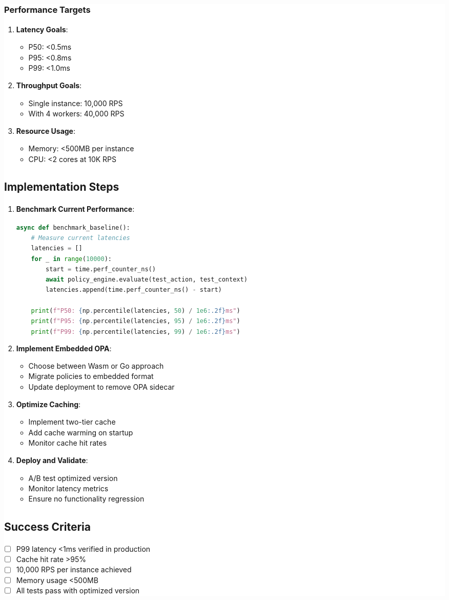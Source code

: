 ### Performance Targets

1. **Latency Goals**:

   - P50: <0.5ms
   - P95: <0.8ms
   - P99: <1.0ms

2. **Throughput Goals**:

   - Single instance: 10,000 RPS
   - With 4 workers: 40,000 RPS

3. **Resource Usage**:
   - Memory: <500MB per instance
   - CPU: <2 cores at 10K RPS

## Implementation Steps

1. **Benchmark Current Performance**:

   ```python
   async def benchmark_baseline():
       # Measure current latencies
       latencies = []
       for _ in range(10000):
           start = time.perf_counter_ns()
           await policy_engine.evaluate(test_action, test_context)
           latencies.append(time.perf_counter_ns() - start)

       print(f"P50: {np.percentile(latencies, 50) / 1e6:.2f}ms")
       print(f"P95: {np.percentile(latencies, 95) / 1e6:.2f}ms")
       print(f"P99: {np.percentile(latencies, 99) / 1e6:.2f}ms")
   ```

2. **Implement Embedded OPA**:

   - Choose between Wasm or Go approach
   - Migrate policies to embedded format
   - Update deployment to remove OPA sidecar

3. **Optimize Caching**:

   - Implement two-tier cache
   - Add cache warming on startup
   - Monitor cache hit rates

4. **Deploy and Validate**:
   - A/B test optimized version
   - Monitor latency metrics
   - Ensure no functionality regression

## Success Criteria

- [ ] P99 latency <1ms verified in production
- [ ] Cache hit rate >95%
- [ ] 10,000 RPS per instance achieved
- [ ] Memory usage <500MB
- [ ] All tests pass with optimized version
